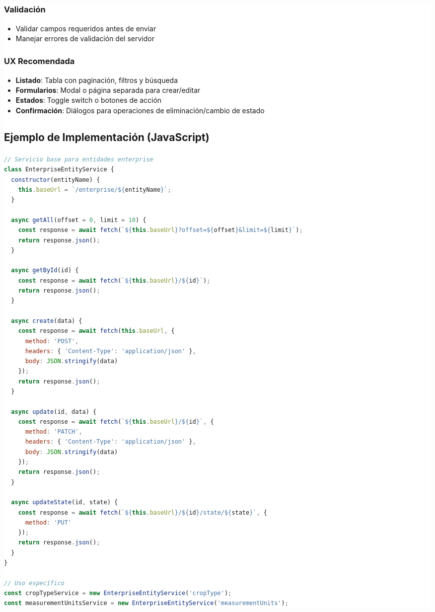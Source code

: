 ### Validación
- Validar campos requeridos antes de enviar
- Manejar errores de validación del servidor

### UX Recomendada
- **Listado**: Tabla con paginación, filtros y búsqueda
- **Formularios**: Modal o página separada para crear/editar
- **Estados**: Toggle switch o botones de acción
- **Confirmación**: Diálogos para operaciones de eliminación/cambio de estado

## Ejemplo de Implementación (JavaScript)

```javascript
// Servicio base para entidades enterprise
class EnterpriseEntityService {
  constructor(entityName) {
    this.baseUrl = `/enterprise/${entityName}`;
  }

  async getAll(offset = 0, limit = 10) {
    const response = await fetch(`${this.baseUrl}?offset=${offset}&limit=${limit}`);
    return response.json();
  }

  async getById(id) {
    const response = await fetch(`${this.baseUrl}/${id}`);
    return response.json();
  }

  async create(data) {
    const response = await fetch(this.baseUrl, {
      method: 'POST',
      headers: { 'Content-Type': 'application/json' },
      body: JSON.stringify(data)
    });
    return response.json();
  }

  async update(id, data) {
    const response = await fetch(`${this.baseUrl}/${id}`, {
      method: 'PATCH',
      headers: { 'Content-Type': 'application/json' },
      body: JSON.stringify(data)
    });
    return response.json();
  }

  async updateState(id, state) {
    const response = await fetch(`${this.baseUrl}/${id}/state/${state}`, {
      method: 'PUT'
    });
    return response.json();
  }
}

// Uso específico
const cropTypeService = new EnterpriseEntityService('cropType');
const measurementUnitsService = new EnterpriseEntityService('measurementUnits');
```
